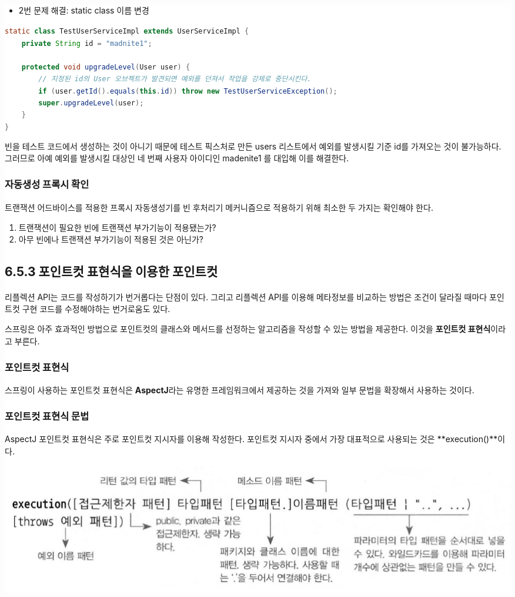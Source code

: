 - 2번 문제 해결: static class 이름 변경

```java
static class TestUserServiceImpl extends UserServiceImpl {
    private String id = "madnite1";

    protected void upgradeLevel(User user) {
        // 지정된 id의 User 오브젝트가 발견되면 예외를 던져서 작업을 강제로 중단시킨다.
        if (user.getId().equals(this.id)) throw new TestUserServiceException();
        super.upgradeLevel(user);
    }
}
```

빈을 테스트 코드에서 생성하는 것이 아니기 때문에 테스트 픽스처로 만든 users 리스트에서 예외를 발생시킬 기준 id를 가져오는 것이 불가능하다.
그러므로 아예 예외를 발생시킬 대상인 네 번째 사용자 아이디인 madenite1 를 대입해 이를 해결한다.

### 자동생성 프록시 확인

트랜잭션 어드바이스를 적용한 프록시 자동생성기를 빈 후처리기 메커니즘으로 적용하기 위해 최소한 두 가지는 확인해야 한다.

1. 트랜잭션이 필요한 빈에 트랜잭션 부가기능이 적용됐는가?
2. 아무 빈에나 트랜잭션 부가기능이 적용된 것은 아닌가?

## 6.5.3 포인트컷 표현식을 이용한 포인트컷

리플렉션 API는 코드를 작성하기가 번거롭다는 단점이 있다.
그리고 리플렉션 API를 이용해 메타정보를 비교하는 방법은 조건이 달라질 때마다 포인트컷 구현 코드를 수정해야하는 번거로움도 있다.

스프링은 아주 효과적인 방법으로 포인트컷의 클래스와 메서드를 선정하는 알고리즘을 작성할 수 있는 방법을 제공한다.
이것을 **포인트컷 표현식**이라고 부른다.

### 포인트컷 표현식

스프링이 사용하는 포인트컷 표현식은 **AspectJ**라는 유명한 프레임워크에서 제공하는 것을 가져와 일부 문법을 확장해서 사용하는 것이다.

### 포인트컷 표현식 문법

AspectJ 포인트컷 표현식은 주로 포인트컷 지시자를 이용해 작성한다.
포인트컷 지시자 중에서 가장 대표적으로 사용되는 것은 **execution()**이다.

![img_11.png](image1/img_11.png)
